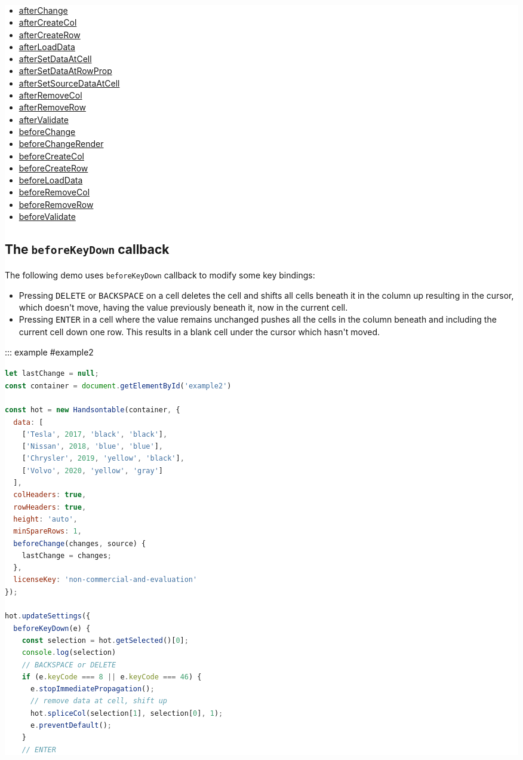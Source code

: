* [afterChange](@/api/pluginHooks.md#afterchange)
* [afterCreateCol](@/api/pluginHooks.md#aftercreatecol)
* [afterCreateRow](@/api/pluginHooks.md#aftercreaterow)
* [afterLoadData](@/api/pluginHooks.md#afterloaddata)
* [afterSetDataAtCell](@/api/pluginHooks.md#aftersetdataatcell)
* [afterSetDataAtRowProp](@/api/pluginHooks.md#aftersetdataatrowprop)
* [afterSetSourceDataAtCell](@/api/pluginHooks.md#aftersetsourcedataatcell)
* [afterRemoveCol](@/api/pluginHooks.md#afterremovecol)
* [afterRemoveRow](@/api/pluginHooks.md#aftermoverow)
* [afterValidate](@/api/pluginHooks.md#aftervalidate)
* [beforeChange](@/api/pluginHooks.md#beforechange)
* [beforeChangeRender](@/api/pluginHooks.md#beforechangerender)
* [beforeCreateCol](@/api/pluginHooks.md#beforecreatecol)
* [beforeCreateRow](@/api/pluginHooks.md#beforecreaterow)
* [beforeLoadData](@/api/pluginHooks.md#beforeloaddata)
* [beforeRemoveCol](@/api/pluginHooks.md#beforeremovecol)
* [beforeRemoveRow](@/api/pluginHooks.md#beforeremoverow)
* [beforeValidate](@/api/pluginHooks.md#beforevalidate)

## The `beforeKeyDown` callback

The following demo uses `beforeKeyDown` callback to modify some key bindings:

* Pressing <kbd>DELETE</kbd> or <kbd>BACKSPACE</kbd> on a cell deletes the cell and shifts all cells beneath it in the column up resulting in the cursor, which doesn't move, having the value previously beneath it, now in the current cell.
* Pressing <kbd>ENTER</kbd> in a cell where the value remains unchanged pushes all the cells in the column beneath and including the current cell down one row. This results in a blank cell under the cursor which hasn't moved.

::: example #example2
```js
let lastChange = null;
const container = document.getElementById('example2')

const hot = new Handsontable(container, {
  data: [
    ['Tesla', 2017, 'black', 'black'],
    ['Nissan', 2018, 'blue', 'blue'],
    ['Chrysler', 2019, 'yellow', 'black'],
    ['Volvo', 2020, 'yellow', 'gray']
  ],
  colHeaders: true,
  rowHeaders: true,
  height: 'auto',
  minSpareRows: 1,
  beforeChange(changes, source) {
    lastChange = changes;
  },
  licenseKey: 'non-commercial-and-evaluation'
});

hot.updateSettings({
  beforeKeyDown(e) {
    const selection = hot.getSelected()[0];
    console.log(selection)
    // BACKSPACE or DELETE
    if (e.keyCode === 8 || e.keyCode === 46) {
      e.stopImmediatePropagation();
      // remove data at cell, shift up
      hot.spliceCol(selection[1], selection[0], 1);
      e.preventDefault();
    }
    // ENTER
```